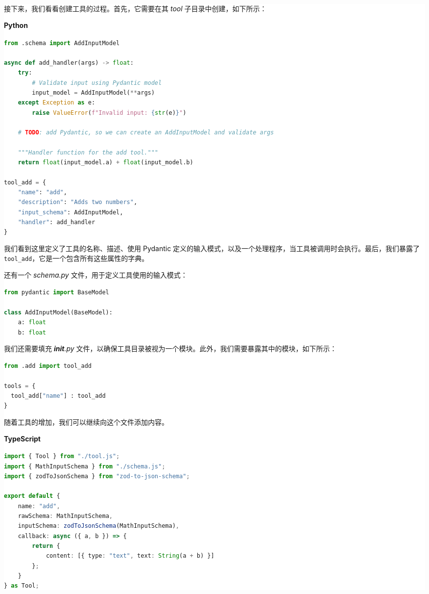 接下来，我们看看创建工具的过程。首先，它需要在其 *tool* 子目录中创建，如下所示：

**Python**

```python
from .schema import AddInputModel

async def add_handler(args) -> float:
    try:
        # Validate input using Pydantic model
        input_model = AddInputModel(**args)
    except Exception as e:
        raise ValueError(f"Invalid input: {str(e)}")

    # TODO: add Pydantic, so we can create an AddInputModel and validate args

    """Handler function for the add tool."""
    return float(input_model.a) + float(input_model.b)

tool_add = {
    "name": "add",
    "description": "Adds two numbers",
    "input_schema": AddInputModel,
    "handler": add_handler 
}
```

我们看到这里定义了工具的名称、描述、使用 Pydantic 定义的输入模式，以及一个处理程序，当工具被调用时会执行。最后，我们暴露了 `tool_add`，它是一个包含所有这些属性的字典。

还有一个 *schema.py* 文件，用于定义工具使用的输入模式：

```python
from pydantic import BaseModel

class AddInputModel(BaseModel):
    a: float
    b: float
```

我们还需要填充 *__init__.py* 文件，以确保工具目录被视为一个模块。此外，我们需要暴露其中的模块，如下所示：

```python
from .add import tool_add

tools = {
  tool_add["name"] : tool_add
}
```

随着工具的增加，我们可以继续向这个文件添加内容。

**TypeScript**

```typescript
import { Tool } from "./tool.js";
import { MathInputSchema } from "./schema.js";
import { zodToJsonSchema } from "zod-to-json-schema";

export default {
    name: "add",
    rawSchema: MathInputSchema,
    inputSchema: zodToJsonSchema(MathInputSchema),
    callback: async ({ a, b }) => {
        return {
            content: [{ type: "text", text: String(a + b) }]
        };
    }
} as Tool;
```
